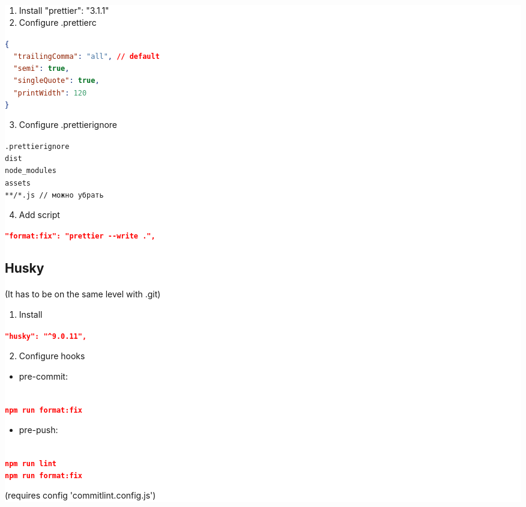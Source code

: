 1. Install
   "prettier": "3.1.1"
2. Configure .prettierc

```json
{
  "trailingComma": "all", // default
  "semi": true,
  "singleQuote": true,
  "printWidth": 120
}
```

3. Configure .prettierignore

```
.prettierignore
dist
node_modules
assets
**/*.js // можно убрать
```

4. Add script

```json
"format:fix": "prettier --write .",
```

## Husky

(It has to be on the same level with .git)

1. Install

```json
"husky": "^9.0.11",
```

2. Configure hooks

- pre-commit:

```json

npm run format:fix

```

- pre-push:

```json

npm run lint
npm run format:fix

```

(requires config 'commitlint.config.js')
